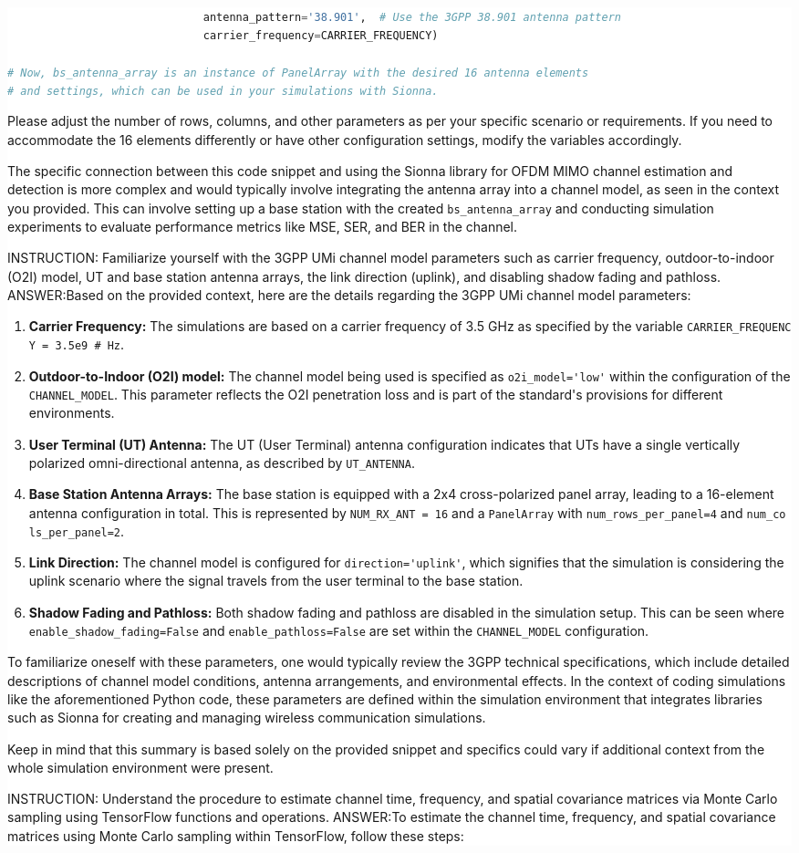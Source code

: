 ```python
                              antenna_pattern='38.901',  # Use the 3GPP 38.901 antenna pattern
                              carrier_frequency=CARRIER_FREQUENCY)

# Now, bs_antenna_array is an instance of PanelArray with the desired 16 antenna elements
# and settings, which can be used in your simulations with Sionna.
```

Please adjust the number of rows, columns, and other parameters as per your specific scenario or requirements. If you need to accommodate the 16 elements differently or have other configuration settings, modify the variables accordingly.

The specific connection between this code snippet and using the Sionna library for OFDM MIMO channel estimation and detection is more complex and would typically involve integrating the antenna array into a channel model, as seen in the context you provided. This can involve setting up a base station with the created `bs_antenna_array` and conducting simulation experiments to evaluate performance metrics like MSE, SER, and BER in the channel.

INSTRUCTION: Familiarize yourself with the 3GPP UMi channel model parameters such as carrier frequency, outdoor-to-indoor (O2I) model, UT and base station antenna arrays, the link direction (uplink), and disabling shadow fading and pathloss.
ANSWER:Based on the provided context, here are the details regarding the 3GPP UMi channel model parameters:

1. **Carrier Frequency:** The simulations are based on a carrier frequency of 3.5 GHz as specified by the variable `CARRIER_FREQUENCY = 3.5e9 # Hz`.

2. **Outdoor-to-Indoor (O2I) model:** The channel model being used is specified as `o2i_model='low'` within the configuration of the `CHANNEL_MODEL`. This parameter reflects the O2I penetration loss and is part of the standard's provisions for different environments.

3. **User Terminal (UT) Antenna:** The UT (User Terminal) antenna configuration indicates that UTs have a single vertically polarized omni-directional antenna, as described by `UT_ANTENNA`.

4. **Base Station Antenna Arrays:** The base station is equipped with a 2x4 cross-polarized panel array, leading to a 16-element antenna configuration in total. This is represented by `NUM_RX_ANT = 16` and a `PanelArray` with `num_rows_per_panel=4` and `num_cols_per_panel=2`.

5. **Link Direction:** The channel model is configured for `direction='uplink'`, which signifies that the simulation is considering the uplink scenario where the signal travels from the user terminal to the base station.

6. **Shadow Fading and Pathloss:** Both shadow fading and pathloss are disabled in the simulation setup. This can be seen where `enable_shadow_fading=False` and `enable_pathloss=False` are set within the `CHANNEL_MODEL` configuration.

To familiarize oneself with these parameters, one would typically review the 3GPP technical specifications, which include detailed descriptions of channel model conditions, antenna arrangements, and environmental effects. In the context of coding simulations like the aforementioned Python code, these parameters are defined within the simulation environment that integrates libraries such as Sionna for creating and managing wireless communication simulations.

Keep in mind that this summary is based solely on the provided snippet and specifics could vary if additional context from the whole simulation environment were present.

INSTRUCTION: Understand the procedure to estimate channel time, frequency, and spatial covariance matrices via Monte Carlo sampling using TensorFlow functions and operations.
ANSWER:To estimate the channel time, frequency, and spatial covariance matrices using Monte Carlo sampling within TensorFlow, follow these steps:
